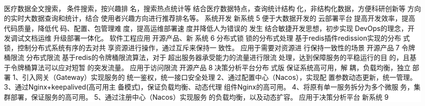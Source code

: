 医疗数据全文搜索，
条件搜索，按兴趣排
名，搜索热点统计等
结合医疗数据特点，查询统计结构
化，非结构化数据，方便科研创新等
方向的实时大数据查询和统计，结合
使用者兴趣方向进行推荐排名等。
系统开发
新系统
5
便于大数据开发的
云部署平台
提高开发效率，提高
代码质量，降低代
码、配置、包管理难
度，提高运维部署速
度并降低人为错误的
发生
结合敏捷开发思想，初步实现
DevOps的理念，开发调试文档运维
升级部署一体化。
软件工程应用
开源产品、新
系统
6
分布式锁
锁的分布式处理
基于redis插件redission实现的分布
式锁，控制分布式系统有序的去对共
享资源进行操作，通过互斥来保持一
致性。
应用于需要对资源进
行保持一致性的场景
开源产品
7
令牌桶限流
分布式限流
基于redis的令牌桶限流算法，对于
超出服务器承受能力的流量进行限流
处理，达到保障服务的平稳运行的目
的，且基于令牌桶算法可以应对短暂
的突发流量。
应用于访问限流
开源产品
8
决策分析平台分布
式版
保证系统高可用，解
耦，负载均衡，独立
部署
1、引入网关（Gateway）实现服务的
统一鉴权，统一接口安全处理
2、通过配置中心（Nacos），实现配
置参数动态更新，统一管理。
3、通过Nginx+keepalived(高可用主
备模式)，保证负载均衡、动态代理
组件Nginx的高可用。
4、将原有单一服务拆分为多个微服
务，集群部署，保证服务的高可用。
5、通过注册中心（Nacos）实现服务
的负载均衡，以及动态扩容。
应用于决策分析平台
新系统
9